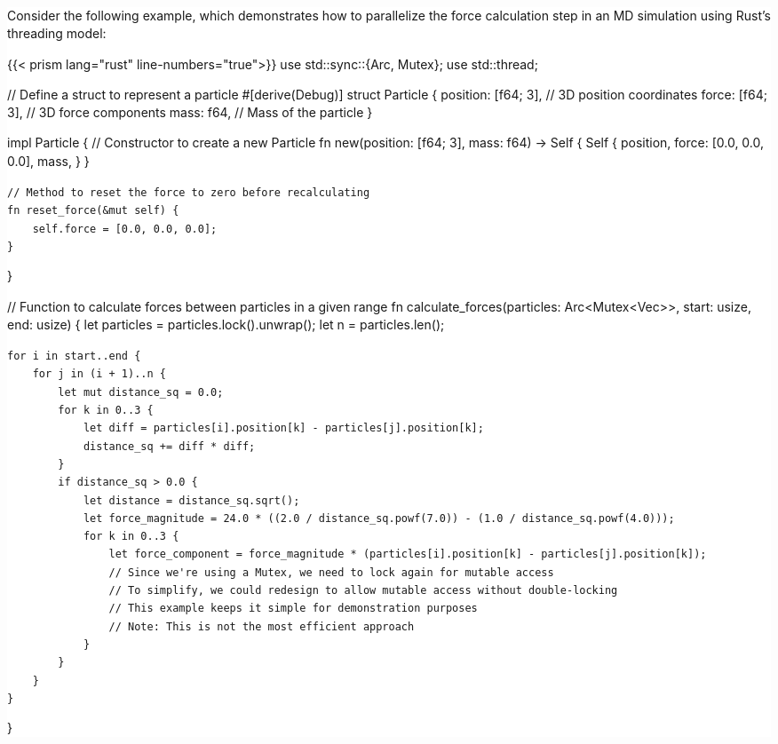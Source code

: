 <p style="text-align: justify;">
Consider the following example, which demonstrates how to parallelize the force calculation step in an MD simulation using Rust’s threading model:
</p>

{{< prism lang="rust" line-numbers="true">}}
use std::sync::{Arc, Mutex};
use std::thread;

// Define a struct to represent a particle
#[derive(Debug)]
struct Particle {
    position: [f64; 3], // 3D position coordinates
    force: [f64; 3],    // 3D force components
    mass: f64,          // Mass of the particle
}

impl Particle {
    // Constructor to create a new Particle
    fn new(position: [f64; 3], mass: f64) -> Self {
        Self {
            position,
            force: [0.0, 0.0, 0.0],
            mass,
        }
    }

    // Method to reset the force to zero before recalculating
    fn reset_force(&mut self) {
        self.force = [0.0, 0.0, 0.0];
    }
}

// Function to calculate forces between particles in a given range
fn calculate_forces(particles: Arc<Mutex<Vec<Particle>>>, start: usize, end: usize) {
    let particles = particles.lock().unwrap();
    let n = particles.len();

    for i in start..end {
        for j in (i + 1)..n {
            let mut distance_sq = 0.0;
            for k in 0..3 {
                let diff = particles[i].position[k] - particles[j].position[k];
                distance_sq += diff * diff;
            }
            if distance_sq > 0.0 {
                let distance = distance_sq.sqrt();
                let force_magnitude = 24.0 * ((2.0 / distance_sq.powf(7.0)) - (1.0 / distance_sq.powf(4.0)));
                for k in 0..3 {
                    let force_component = force_magnitude * (particles[i].position[k] - particles[j].position[k]);
                    // Since we're using a Mutex, we need to lock again for mutable access
                    // To simplify, we could redesign to allow mutable access without double-locking
                    // This example keeps it simple for demonstration purposes
                    // Note: This is not the most efficient approach
                }
            }
        }
    }
}
